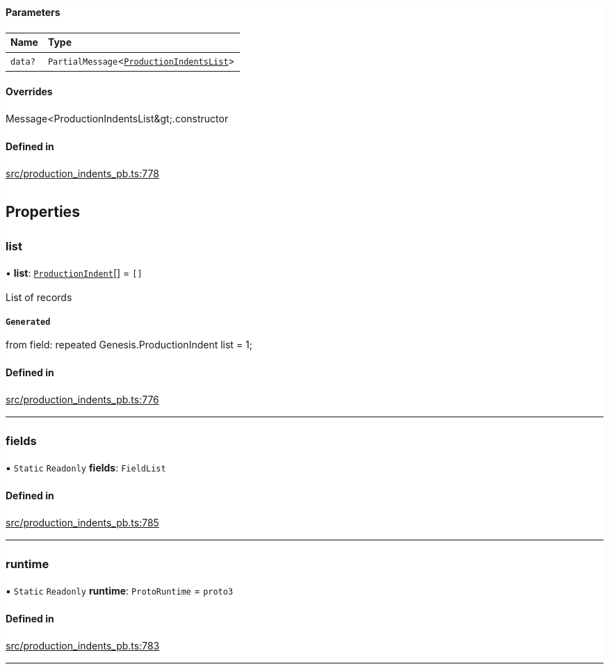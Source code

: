 #### Parameters

| Name | Type |
| :------ | :------ |
| `data?` | `PartialMessage`<[`ProductionIndentsList`](ProductionIndentsList.md)\> |

#### Overrides

Message&lt;ProductionIndentsList\&gt;.constructor

#### Defined in

[src/production_indents_pb.ts:778](https://github.com/Unaxiom/genesis-ts-sdk/blob/a265138/src/production_indents_pb.ts#L778)

## Properties

### list

• **list**: [`ProductionIndent`](ProductionIndent.md)[] = `[]`

List of records

**`Generated`**

from field: repeated Genesis.ProductionIndent list = 1;

#### Defined in

[src/production_indents_pb.ts:776](https://github.com/Unaxiom/genesis-ts-sdk/blob/a265138/src/production_indents_pb.ts#L776)

___

### fields

▪ `Static` `Readonly` **fields**: `FieldList`

#### Defined in

[src/production_indents_pb.ts:785](https://github.com/Unaxiom/genesis-ts-sdk/blob/a265138/src/production_indents_pb.ts#L785)

___

### runtime

▪ `Static` `Readonly` **runtime**: `ProtoRuntime` = `proto3`

#### Defined in

[src/production_indents_pb.ts:783](https://github.com/Unaxiom/genesis-ts-sdk/blob/a265138/src/production_indents_pb.ts#L783)

___
